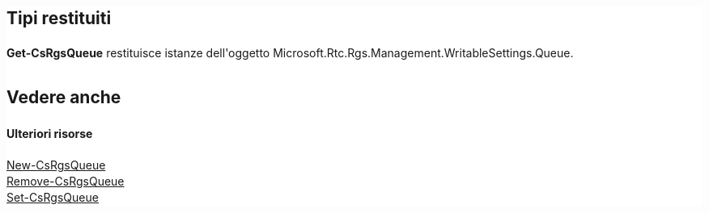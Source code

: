 ## Tipi restituiti

**Get-CsRgsQueue** restituisce istanze dell'oggetto Microsoft.Rtc.Rgs.Management.WritableSettings.Queue.

## Vedere anche

#### Ulteriori risorse

[New-CsRgsQueue](new-csrgsqueue.md)  
[Remove-CsRgsQueue](remove-csrgsqueue.md)  
[Set-CsRgsQueue](set-csrgsqueue.md)

